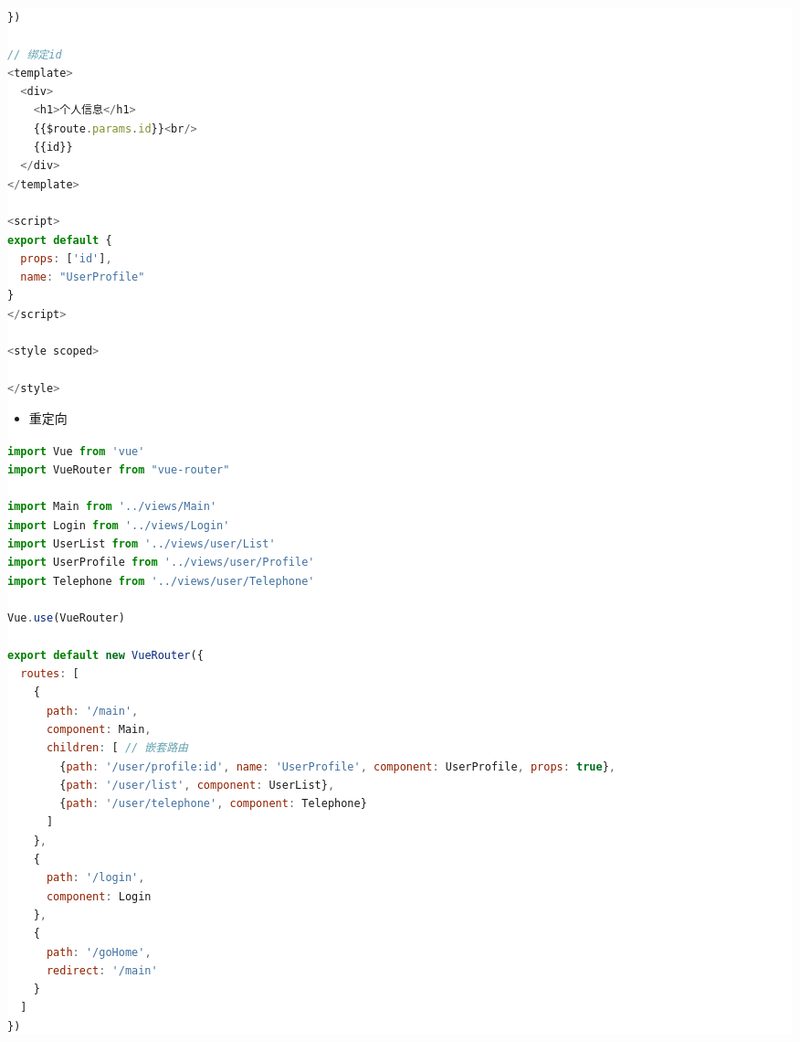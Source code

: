 ```javascript
})

// 绑定id
<template>
  <div>
    <h1>个人信息</h1>
    {{$route.params.id}}<br/>
    {{id}}
  </div>
</template>

<script>
export default {
  props: ['id'],
  name: "UserProfile"
}
</script>

<style scoped>

</style>

```

- 重定向

```javascript
import Vue from 'vue'
import VueRouter from "vue-router"

import Main from '../views/Main'
import Login from '../views/Login'
import UserList from '../views/user/List'
import UserProfile from '../views/user/Profile'
import Telephone from '../views/user/Telephone'

Vue.use(VueRouter)

export default new VueRouter({
  routes: [
    {
      path: '/main',
      component: Main,
      children: [ // 嵌套路由
        {path: '/user/profile:id', name: 'UserProfile', component: UserProfile, props: true},
        {path: '/user/list', component: UserList},
        {path: '/user/telephone', component: Telephone}
      ]
    },
    {
      path: '/login',
      component: Login
    },
    {
      path: '/goHome',
      redirect: '/main'
    }
  ]
})

```
